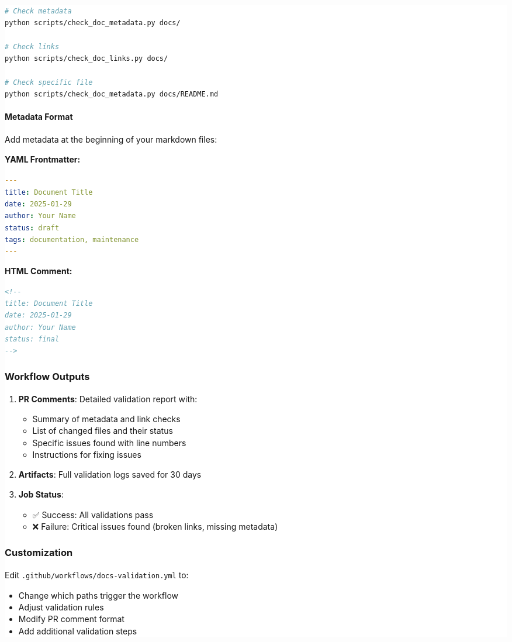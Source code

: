 ```bash
# Check metadata
python scripts/check_doc_metadata.py docs/

# Check links
python scripts/check_doc_links.py docs/

# Check specific file
python scripts/check_doc_metadata.py docs/README.md
```

#### Metadata Format

Add metadata at the beginning of your markdown files:

**YAML Frontmatter:**
```yaml
---
title: Document Title
date: 2025-01-29
author: Your Name
status: draft
tags: documentation, maintenance
---
```

**HTML Comment:**
```html
<!--
title: Document Title
date: 2025-01-29
author: Your Name
status: final
-->
```

### Workflow Outputs

1. **PR Comments**: Detailed validation report with:
   - Summary of metadata and link checks
   - List of changed files and their status
   - Specific issues found with line numbers
   - Instructions for fixing issues

2. **Artifacts**: Full validation logs saved for 30 days

3. **Job Status**: 
   - ✅ Success: All validations pass
   - ❌ Failure: Critical issues found (broken links, missing metadata)

### Customization

Edit `.github/workflows/docs-validation.yml` to:
- Change which paths trigger the workflow
- Adjust validation rules
- Modify PR comment format
- Add additional validation steps
